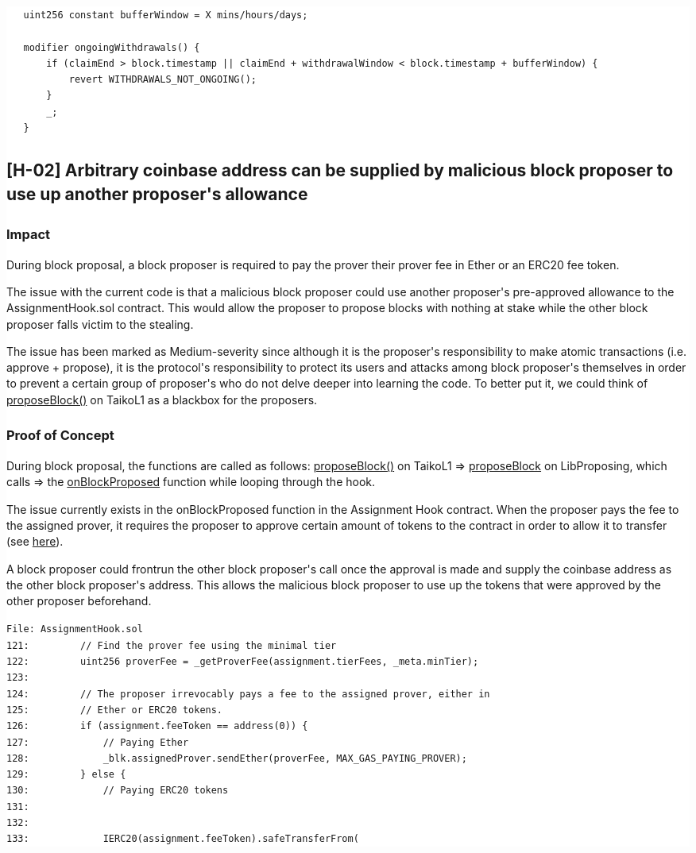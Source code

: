 ```solidity
   uint256 constant bufferWindow = X mins/hours/days;

   modifier ongoingWithdrawals() {
       if (claimEnd > block.timestamp || claimEnd + withdrawalWindow < block.timestamp + bufferWindow) {
           revert WITHDRAWALS_NOT_ONGOING();
       }
       _;
   }
```

## [H-02] Arbitrary coinbase address can be supplied by malicious block proposer to use up another proposer's allowance

### Impact
During block proposal, a block proposer is required to pay the prover their prover fee in Ether or an ERC20 fee token.

The issue with the current code is that a malicious block proposer could use another proposer's pre-approved allowance to the AssignmentHook.sol contract. This would allow the proposer to propose blocks with nothing at stake while the other block proposer falls victim to the stealing.

The issue has been marked as Medium-severity since although it is the proposer's responsibility to make atomic transactions (i.e. approve + propose), it is the protocol's responsibility to protect its users and attacks among block proposer's themselves in order to prevent a certain group of proposer's who do not delve deeper into learning the code. To better put it, we could think of [proposeBlock()](https://github.com/code-423n4/2024-03-taiko/blob/f58384f44dbf4c6535264a472322322705133b11/packages/protocol/contracts/L1/TaikoL1.sol#L55) on TaikoL1 as a blackbox for the proposers.

### Proof of Concept

During block proposal, the functions are called as follows: [proposeBlock()](https://github.com/code-423n4/2024-03-taiko/blob/f58384f44dbf4c6535264a472322322705133b11/packages/protocol/contracts/L1/TaikoL1.sol#L55) on TaikoL1 => [proposeBlock](https://github.com/code-423n4/2024-03-taiko/blob/f58384f44dbf4c6535264a472322322705133b11/packages/protocol/contracts/L1/libs/LibProposing.sol#L68) on LibProposing, which calls => the [onBlockProposed](https://github.com/code-423n4/2024-03-taiko/blob/f58384f44dbf4c6535264a472322322705133b11/packages/protocol/contracts/L1/hooks/AssignmentHook.sol#L61) function while looping through the hook.

The issue currently exists in the onBlockProposed function in the Assignment Hook contract. When the proposer pays the fee to the assigned prover, it requires the proposer to approve certain amount of tokens to the contract in order to allow it to transfer (see [here](https://github.com/code-423n4/2024-03-taiko/blob/f58384f44dbf4c6535264a472322322705133b11/packages/protocol/contracts/L1/hooks/AssignmentHook.sol#L114)).

A block proposer could frontrun the other block proposer's call once the approval is made and supply the coinbase address as the other block proposer's address. This allows the malicious block proposer to use up the tokens that were approved by the other proposer beforehand.


```solidity
File: AssignmentHook.sol
121:         // Find the prover fee using the minimal tier
122:         uint256 proverFee = _getProverFee(assignment.tierFees, _meta.minTier);
123:
124:         // The proposer irrevocably pays a fee to the assigned prover, either in
125:         // Ether or ERC20 tokens.
126:         if (assignment.feeToken == address(0)) {
127:             // Paying Ether
128:             _blk.assignedProver.sendEther(proverFee, MAX_GAS_PAYING_PROVER);
129:         } else {
130:             // Paying ERC20 tokens
131:             
132:             
133:             IERC20(assignment.feeToken).safeTransferFrom(
```